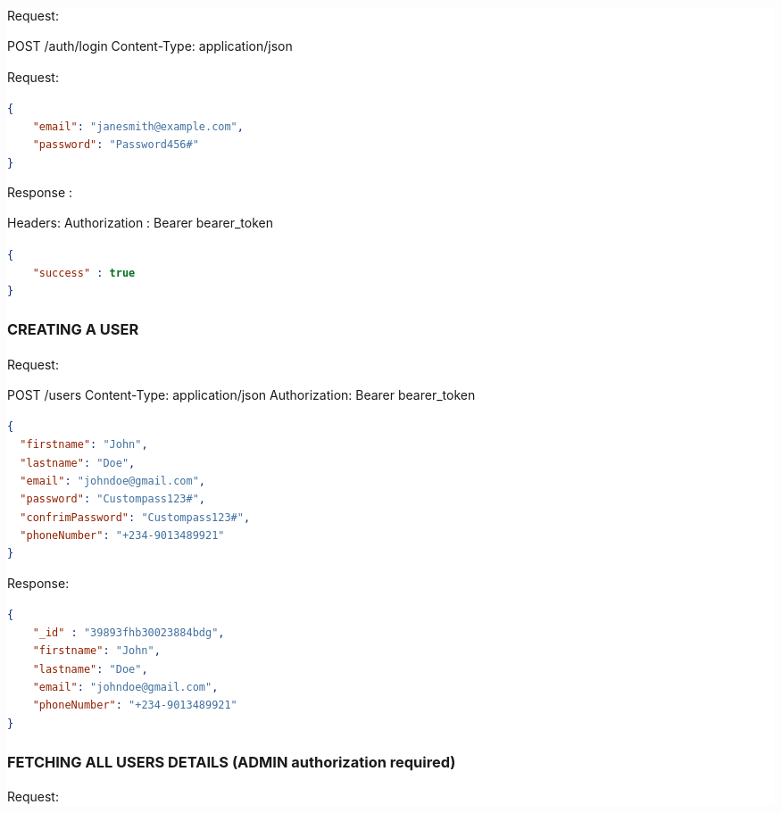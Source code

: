 Request:

POST /auth/login
Content-Type: application/json

Request: 
```json
{
    "email": "janesmith@example.com",
    "password": "Password456#"
}
```

Response :

Headers: Authorization : Bearer bearer_token
```json
{
    "success" : true
}
```

### CREATING A USER

Request:

POST /users
Content-Type: application/json
Authorization: Bearer bearer_token

```json
{
  "firstname": "John",
  "lastname": "Doe",
  "email": "johndoe@gmail.com",
  "password": "Custompass123#",
  "confrimPassword": "Custompass123#",
  "phoneNumber": "+234-9013489921"
}
```
Response:

```json
{
    "_id" : "39893fhb30023884bdg",
    "firstname": "John",
    "lastname": "Doe",
    "email": "johndoe@gmail.com",
    "phoneNumber": "+234-9013489921"
}
```

### FETCHING ALL USERS DETAILS (ADMIN authorization required)

Request:
